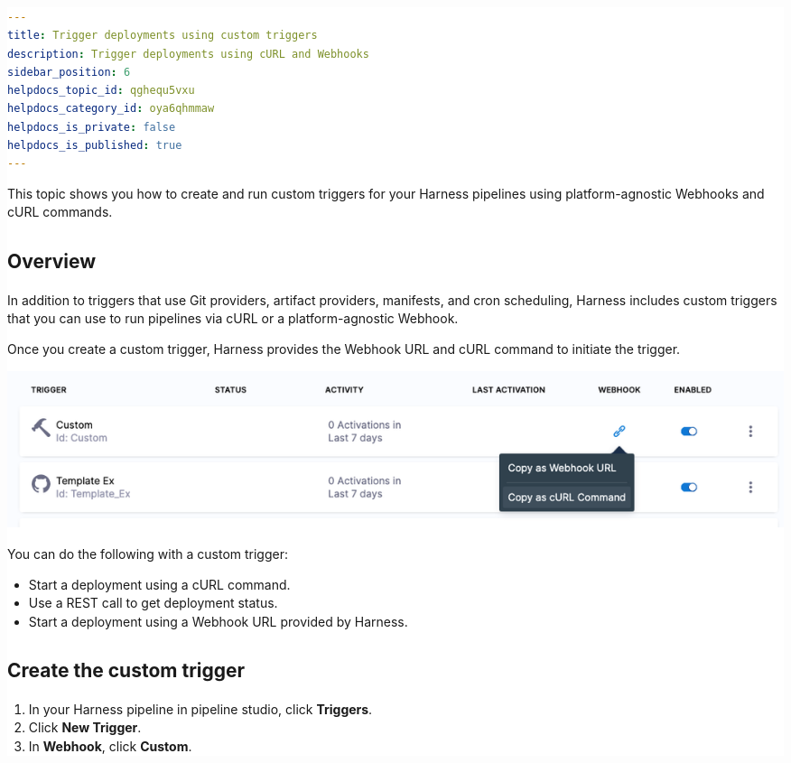 ```yaml
---
title: Trigger deployments using custom triggers
description: Trigger deployments using cURL and Webhooks
sidebar_position: 6
helpdocs_topic_id: qghequ5vxu
helpdocs_category_id: oya6qhmmaw
helpdocs_is_private: false
helpdocs_is_published: true
---
```


This topic shows you how to create and run custom triggers for your Harness pipelines using platform-agnostic Webhooks and cURL commands.

## Overview

In addition to triggers that use Git providers, artifact providers, manifests, and cron scheduling, Harness includes custom triggers that you can use to run pipelines via cURL or a platform-agnostic Webhook.

Once you create a custom trigger, Harness provides the Webhook URL and cURL command to initiate the trigger.

![](./static/trigger-deployments-using-custom-triggers-00.png)

You can do the following with a custom trigger:

* Start a deployment using a cURL command.
* Use a REST call to get deployment status.
* Start a deployment using a Webhook URL provided by Harness.

## Create the custom trigger

1. In your Harness pipeline in pipeline studio, click **Triggers**.
2. Click **New Trigger**.
3. In **Webhook**, click **Custom**.  
   